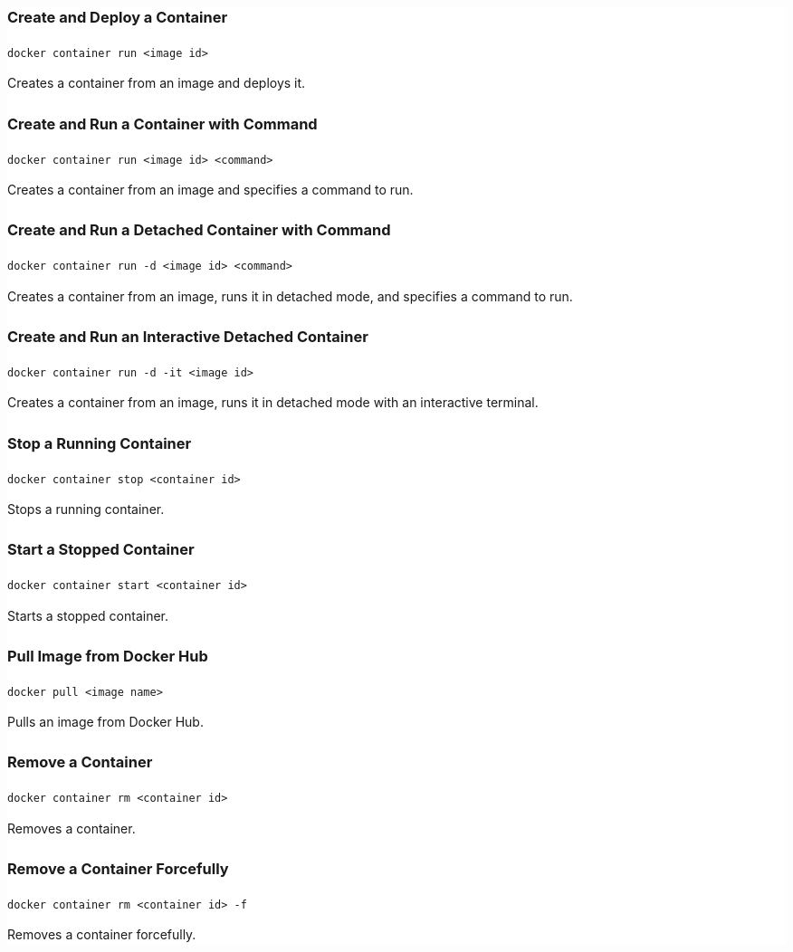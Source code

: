 ### Create and Deploy a Container
```
docker container run <image id>
```
Creates a container from an image and deploys it.

### Create and Run a Container with Command
```
docker container run <image id> <command>
```
Creates a container from an image and specifies a command to run.

### Create and Run a Detached Container with Command
```
docker container run -d <image id> <command>
```
Creates a container from an image, runs it in detached mode, and specifies a command to run.

### Create and Run an Interactive Detached Container
```
docker container run -d -it <image id>
```
Creates a container from an image, runs it in detached mode with an interactive terminal.

### Stop a Running Container
```
docker container stop <container id>
```
Stops a running container.

### Start a Stopped Container
```
docker container start <container id>
```
Starts a stopped container.

### Pull Image from Docker Hub
```
docker pull <image name>
```
Pulls an image from Docker Hub.

### Remove a Container
```
docker container rm <container id>
```
Removes a container.

### Remove a Container Forcefully
```
docker container rm <container id> -f
```
Removes a container forcefully.
